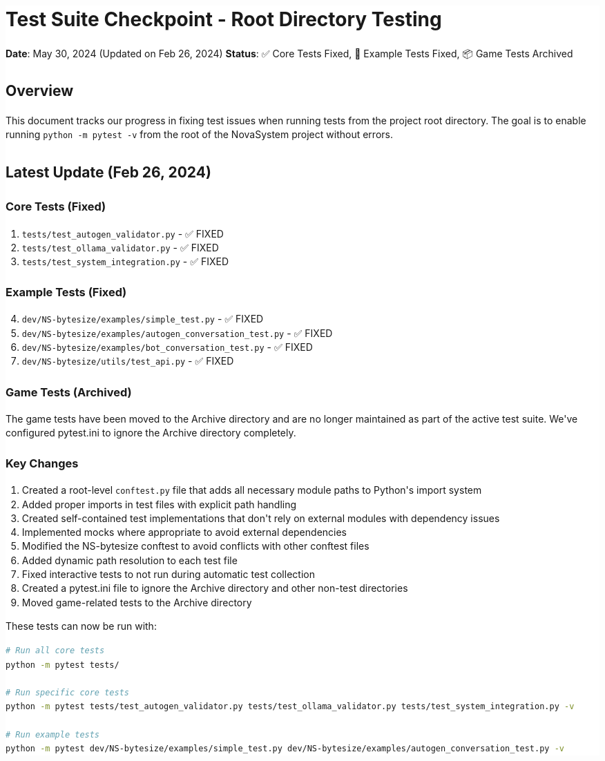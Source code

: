 # Test Suite Checkpoint - Root Directory Testing

**Date**: May 30, 2024 (Updated on Feb 26, 2024)
**Status**: ✅ Core Tests Fixed, 🔄 Example Tests Fixed, 📦 Game Tests Archived

## Overview

This document tracks our progress in fixing test issues when running tests from the project root directory. The goal is to enable running `python -m pytest -v` from the root of the NovaSystem project without errors.

## Latest Update (Feb 26, 2024)

### Core Tests (Fixed)
1. `tests/test_autogen_validator.py` - ✅ FIXED
2. `tests/test_ollama_validator.py` - ✅ FIXED
3. `tests/test_system_integration.py` - ✅ FIXED

### Example Tests (Fixed)
4. `dev/NS-bytesize/examples/simple_test.py` - ✅ FIXED
5. `dev/NS-bytesize/examples/autogen_conversation_test.py` - ✅ FIXED
6. `dev/NS-bytesize/examples/bot_conversation_test.py` - ✅ FIXED
7. `dev/NS-bytesize/utils/test_api.py` - ✅ FIXED

### Game Tests (Archived)
The game tests have been moved to the Archive directory and are no longer maintained as part of the active test suite. We've configured pytest.ini to ignore the Archive directory completely.

### Key Changes
1. Created a root-level `conftest.py` file that adds all necessary module paths to Python's import system
2. Added proper imports in test files with explicit path handling
3. Created self-contained test implementations that don't rely on external modules with dependency issues
4. Implemented mocks where appropriate to avoid external dependencies
5. Modified the NS-bytesize conftest to avoid conflicts with other conftest files
6. Added dynamic path resolution to each test file
7. Fixed interactive tests to not run during automatic test collection
8. Created a pytest.ini file to ignore the Archive directory and other non-test directories
9. Moved game-related tests to the Archive directory

These tests can now be run with:
```bash
# Run all core tests
python -m pytest tests/

# Run specific core tests
python -m pytest tests/test_autogen_validator.py tests/test_ollama_validator.py tests/test_system_integration.py -v

# Run example tests
python -m pytest dev/NS-bytesize/examples/simple_test.py dev/NS-bytesize/examples/autogen_conversation_test.py -v
```
